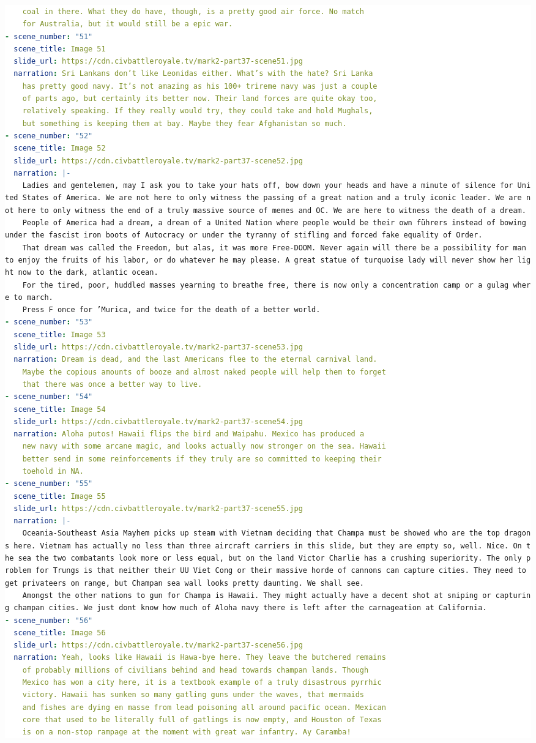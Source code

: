 ```yaml
    coal in there. What they do have, though, is a pretty good air force. No match
    for Australia, but it would still be a epic war.
- scene_number: "51"
  scene_title: Image 51
  slide_url: https://cdn.civbattleroyale.tv/mark2-part37-scene51.jpg
  narration: Sri Lankans don’t like Leonidas either. What’s with the hate? Sri Lanka
    has pretty good navy. It’s not amazing as his 100+ trireme navy was just a couple
    of parts ago, but certainly its better now. Their land forces are quite okay too,
    relatively speaking. If they really would try, they could take and hold Mughals,
    but something is keeping them at bay. Maybe they fear Afghanistan so much.
- scene_number: "52"
  scene_title: Image 52
  slide_url: https://cdn.civbattleroyale.tv/mark2-part37-scene52.jpg
  narration: |-
    Ladies and gentelemen, may I ask you to take your hats off, bow down your heads and have a minute of silence for United States of America. We are not here to only witness the passing of a great nation and a truly iconic leader. We are not here to only witness the end of a truly massive source of memes and OC. We are here to witness the death of a dream.
    People of America had a dream, a dream of a United Nation where people would be their own führers instead of bowing under the fascist iron boots of Autocracy or under the tyranny of stifling and forced fake equality of Order.
    That dream was called the Freedom, but alas, it was more Free-DOOM. Never again will there be a possibility for man to enjoy the fruits of his labor, or do whatever he may please. A great statue of turquoise lady will never show her light now to the dark, atlantic ocean.
    For the tired, poor, huddled masses yearning to breathe free, there is now only a concentration camp or a gulag where to march.
    Press F once for ’Murica, and twice for the death of a better world.
- scene_number: "53"
  scene_title: Image 53
  slide_url: https://cdn.civbattleroyale.tv/mark2-part37-scene53.jpg
  narration: Dream is dead, and the last Americans flee to the eternal carnival land.
    Maybe the copious amounts of booze and almost naked people will help them to forget
    that there was once a better way to live.
- scene_number: "54"
  scene_title: Image 54
  slide_url: https://cdn.civbattleroyale.tv/mark2-part37-scene54.jpg
  narration: Aloha putos! Hawaii flips the bird and Waipahu. Mexico has produced a
    new navy with some arcane magic, and looks actually now stronger on the sea. Hawaii
    better send in some reinforcements if they truly are so committed to keeping their
    toehold in NA.
- scene_number: "55"
  scene_title: Image 55
  slide_url: https://cdn.civbattleroyale.tv/mark2-part37-scene55.jpg
  narration: |-
    Oceania-Southeast Asia Mayhem picks up steam with Vietnam deciding that Champa must be showed who are the top dragons here. Vietnam has actually no less than three aircraft carriers in this slide, but they are empty so, well. Nice. On the sea the two combatants look more or less equal, but on the land Victor Charlie has a crushing superiority. The only problem for Trungs is that neither their UU Viet Cong or their massive horde of cannons can capture cities. They need to get privateers on range, but Champan sea wall looks pretty daunting. We shall see.
    Amongst the other nations to gun for Champa is Hawaii. They might actually have a decent shot at sniping or capturing champan cities. We just dont know how much of Aloha navy there is left after the carnageation at California.
- scene_number: "56"
  scene_title: Image 56
  slide_url: https://cdn.civbattleroyale.tv/mark2-part37-scene56.jpg
  narration: Yeah, looks like Hawaii is Hawa-bye here. They leave the butchered remains
    of probably millions of civilians behind and head towards champan lands. Though
    Mexico has won a city here, it is a textbook example of a truly disastrous pyrrhic
    victory. Hawaii has sunken so many gatling guns under the waves, that mermaids
    and fishes are dying en masse from lead poisoning all around pacific ocean. Mexican
    core that used to be literally full of gatlings is now empty, and Houston of Texas
    is on a non-stop rampage at the moment with great war infantry. Ay Caramba!
```